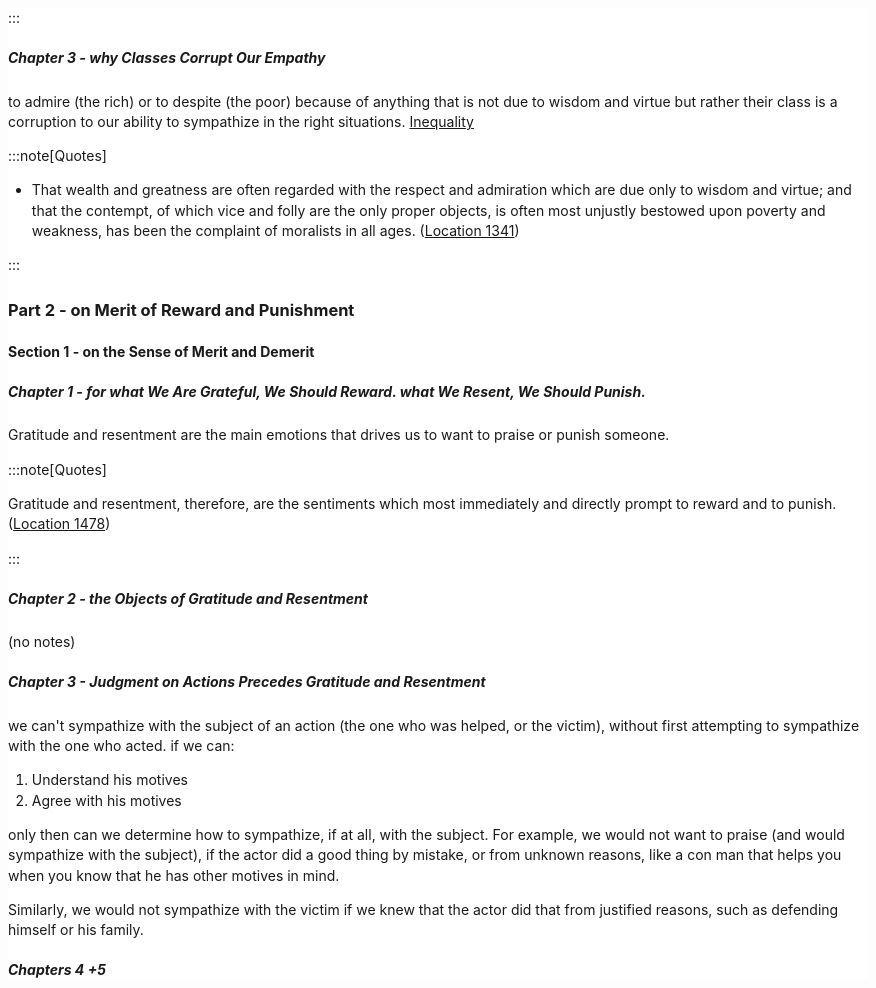 :::


##### Chapter 3 - why Classes Corrupt Our Empathy

to admire (the rich) or to despite (the poor) because of anything that is not due to wisdom and virtue but rather their class is a corruption to our ability to sympathize in the right situations. [Inequality](/notes/inequality.md)

:::note[Quotes]

- That wealth and greatness are often regarded with the respect and admiration which are due only to wisdom and virtue; and that the contempt, of which vice and folly are the only proper objects, is often most unjustly bestowed upon poverty and weakness, has been the complaint of moralists in all ages. ([Location 1341](https://readwise.io/to_kindle?action=open&asin=B004UOAJ76&location=1341))

:::


### Part 2 - on Merit of Reward and Punishment

#### Section 1 - on the Sense of Merit and Demerit

##### Chapter 1 - for what We Are Grateful, We Should Reward. what We Resent, We Should Punish.
Gratitude and resentment are the main emotions that drives us to want to praise or punish someone.

:::note[Quotes]

Gratitude and resentment, therefore, are the sentiments which most immediately and directly prompt to reward and to punish. ([Location 1478](https://readwise.io/to_kindle?action=open&asin=B004UOAJ76&location=1478))

:::


##### Chapter 2 - the Objects of Gratitude and Resentment

(no notes)

##### Chapter 3 - Judgment on Actions Precedes Gratitude and Resentment

we can't sympathize with the subject of an action (the one who was helped, or the victim), without first attempting to sympathize with the one who acted.
if we can:
1. Understand his motives
2. Agree with his motives

only then can we determine how to sympathize, if at all, with the subject.
For example, we would not want to praise (and would sympathize with the subject), if the actor did a good thing by mistake, or from unknown reasons, like a con man that helps you when you know that he has other motives in mind.

Similarly, we would not sympathize with the victim if we knew that the actor did that from justified reasons, such as defending himself or his family.

##### Chapters 4 +5

